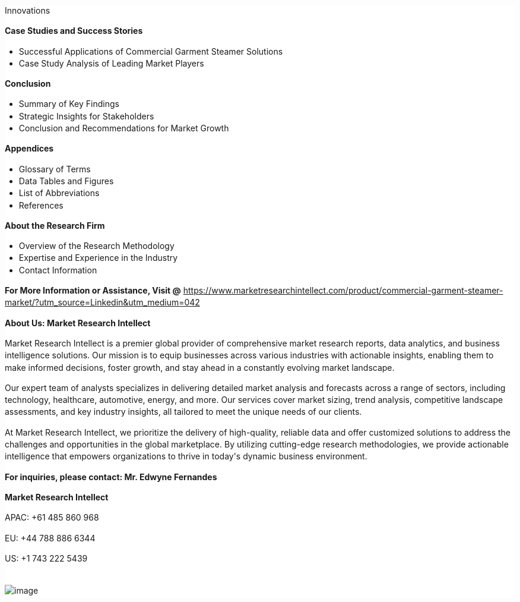 Innovations</li></ul><p><strong>Case Studies and Success Stories</strong></p><ul><li>Successful Applications of Commercial Garment Steamer Solutions</li><li>Case Study Analysis of Leading Market Players</li></ul><p><strong>Conclusion</strong></p><ul><li>Summary of Key Findings</li><li>Strategic Insights for Stakeholders</li><li>Conclusion and Recommendations for Market Growth</li></ul><p><strong>Appendices</strong></p><ul><li>Glossary of Terms</li><li>Data Tables and Figures</li><li>List of Abbreviations</li><li>References</li></ul><p><strong>About the Research Firm</strong></p><ul><li>Overview of the Research Methodology</li><li>Expertise and Experience in the Industry</li><li>Contact Information</li></ul></div><div class="article-main__content" data-test-id="publishing-text-block"><p><span class="font-[700]"><strong>For More Information or Assistance, Visit @</strong>&nbsp;<a href="https://www.marketresearchintellect.com/product/commercial-garment-steamer-market/?utm_source=Linkedin&utm_medium=042">https://www.marketresearchintellect.com/product/commercial-garment-steamer-market/?utm_source=Linkedin&utm_medium=042</a></span></p><p><strong>About Us: Market Research Intellect</strong></p><p>Market Research Intellect is a premier global provider of comprehensive market research reports, data analytics, and business intelligence solutions. Our mission is to equip businesses across various industries with actionable insights, enabling them to make informed decisions, foster growth, and stay ahead in a constantly evolving market landscape.</p><p>Our expert team of analysts specializes in delivering detailed market analysis and forecasts across a range of sectors, including technology, healthcare, automotive, energy, and more. Our services cover market sizing, trend analysis, competitive landscape assessments, and key industry insights, all tailored to meet the unique needs of our clients.</p><p>At Market Research Intellect, we prioritize the delivery of high-quality, reliable data and offer customized solutions to address the challenges and opportunities in the global marketplace. By utilizing cutting-edge research methodologies, we provide actionable intelligence that empowers organizations to thrive in today's dynamic business environment.</p><p><strong>For inquiries, please contact: Mr. Edwyne Fernandes</strong></p><p><strong>Market Research Intellect</strong></p><p>APAC: +61 485 860 968</p><p>EU: +44 788 886 6344</p><p>US: +1 743 222 5439</p></div><div class="article-main__content" data-test-id="publishing-text-block">&nbsp;</div>
![image](https://github.com/user-attachments/assets/1571e69b-ea01-4e27-b714-a52124e51d13)
